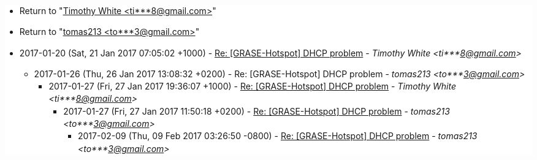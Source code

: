 + Return to "[Timothy White <ti***8<span>@</span>gmail.com>](/authors/ti___8_at_gmail_com)"
+ Return to "[tomas213 <to***3<span>@</span>gmail.com>](/authors/to___3_at_gmail_com)"

+ 2017-01-20 (Sat, 21 Jan 2017 07:05:02 +1000) - [Re: [GRASE-Hotspot] DHCP problem](/archive/2017/01/de1f78f7036b00092ac145ec6a39104a7499df3c417eb3dd610d767b6fe69bc9) - _Timothy White \<ti***8@gmail.com\>_
  + 2017-01-26 (Thu, 26 Jan 2017 13:08:32 +0200) - Re: [GRASE-Hotspot] DHCP problem - _tomas213 \<to***3@gmail.com\>_
    + 2017-01-27 (Fri, 27 Jan 2017 19:36:07 +1000) - [Re: [GRASE-Hotspot] DHCP problem](/archive/2017/01/f6e8c53885588479e37c600f49669b2220b87c3eaff3b8bf95c1c4c17fadbeb3) - _Timothy White \<ti***8@gmail.com\>_
      + 2017-01-27 (Fri, 27 Jan 2017 11:50:18 +0200) - [Re: [GRASE-Hotspot] DHCP problem](/archive/2017/01/52243a6a575369176e709c0d930828c3c5fe66dd272712f9c78af78825bac4a9) - _tomas213 \<to***3@gmail.com\>_
        + 2017-02-09 (Thu, 09 Feb 2017 03:26:50 -0800) - [Re: [GRASE-Hotspot] DHCP problem](/archive/2017/02/08c1111af0f989f9ff22ce50589aa0ab8d17b35b38f8b5d588b0224cc441c9d0) - _tomas213 \<to***3@gmail.com\>_

